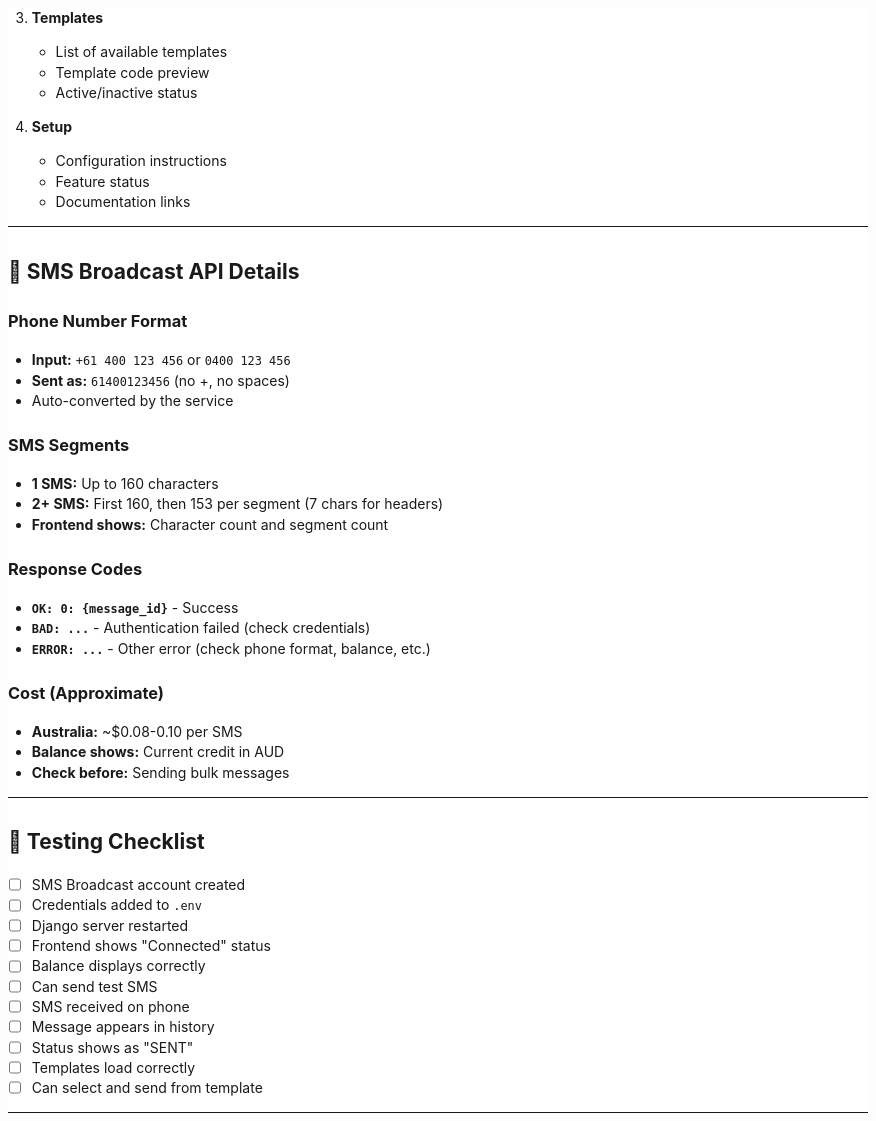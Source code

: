 3. **Templates**
   - List of available templates
   - Template code preview
   - Active/inactive status

4. **Setup**
   - Configuration instructions
   - Feature status
   - Documentation links

---

## 🎯 **SMS Broadcast API Details**

### Phone Number Format
- **Input:** `+61 400 123 456` or `0400 123 456`
- **Sent as:** `61400123456` (no +, no spaces)
- Auto-converted by the service

### SMS Segments
- **1 SMS:** Up to 160 characters
- **2+ SMS:** First 160, then 153 per segment (7 chars for headers)
- **Frontend shows:** Character count and segment count

### Response Codes
- **`OK: 0: {message_id}`** - Success
- **`BAD: ...`** - Authentication failed (check credentials)
- **`ERROR: ...`** - Other error (check phone format, balance, etc.)

### Cost (Approximate)
- **Australia:** ~$0.08-0.10 per SMS
- **Balance shows:** Current credit in AUD
- **Check before:** Sending bulk messages

---

## 🔧 **Testing Checklist**

- [ ] SMS Broadcast account created
- [ ] Credentials added to `.env`
- [ ] Django server restarted
- [ ] Frontend shows "Connected" status
- [ ] Balance displays correctly
- [ ] Can send test SMS
- [ ] SMS received on phone
- [ ] Message appears in history
- [ ] Status shows as "SENT"
- [ ] Templates load correctly
- [ ] Can select and send from template

---
